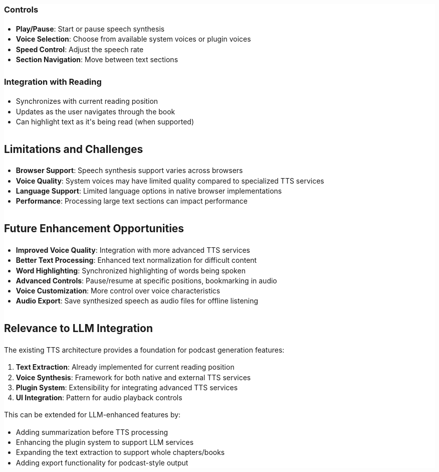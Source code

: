 ### Controls

- **Play/Pause**: Start or pause speech synthesis
- **Voice Selection**: Choose from available system voices or plugin voices
- **Speed Control**: Adjust the speech rate
- **Section Navigation**: Move between text sections

### Integration with Reading

- Synchronizes with current reading position
- Updates as the user navigates through the book
- Can highlight text as it's being read (when supported)

## Limitations and Challenges

- **Browser Support**: Speech synthesis support varies across browsers
- **Voice Quality**: System voices may have limited quality compared to specialized TTS services
- **Language Support**: Limited language options in native browser implementations
- **Performance**: Processing large text sections can impact performance

## Future Enhancement Opportunities

- **Improved Voice Quality**: Integration with more advanced TTS services
- **Better Text Processing**: Enhanced text normalization for difficult content
- **Word Highlighting**: Synchronized highlighting of words being spoken
- **Advanced Controls**: Pause/resume at specific positions, bookmarking in audio
- **Voice Customization**: More control over voice characteristics
- **Audio Export**: Save synthesized speech as audio files for offline listening

## Relevance to LLM Integration

The existing TTS architecture provides a foundation for podcast generation features:

1. **Text Extraction**: Already implemented for current reading position
2. **Voice Synthesis**: Framework for both native and external TTS services
3. **Plugin System**: Extensibility for integrating advanced TTS services
4. **UI Integration**: Pattern for audio playback controls

This can be extended for LLM-enhanced features by:

- Adding summarization before TTS processing
- Enhancing the plugin system to support LLM services
- Expanding the text extraction to support whole chapters/books
- Adding export functionality for podcast-style output 